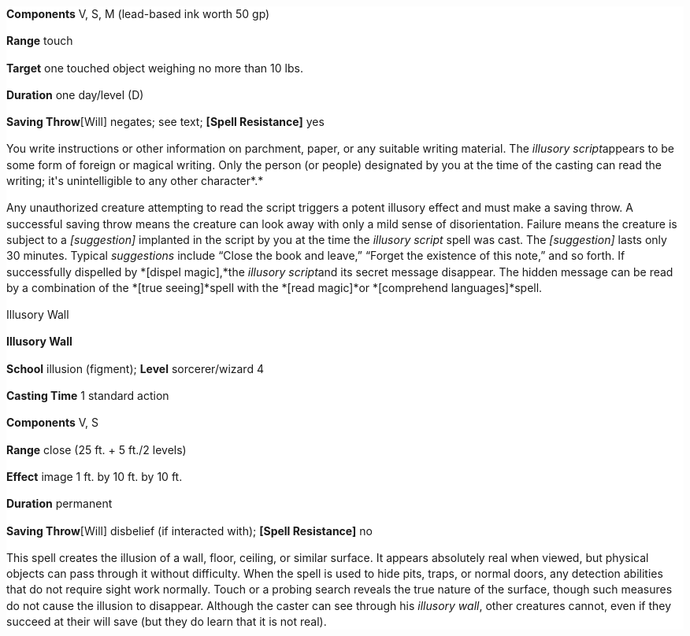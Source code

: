 **Components** V, S, M (lead-based ink worth 50 gp)

**Range** touch

**Target** one touched object weighing no more than 10 lbs.

**Duration** one day/level (D)

**Saving Throw**[Will] negates; see text;
**[Spell Resistance]** yes

You write instructions or other information on parchment, paper,
or any suitable writing material. The *illusory script*appears to
be some form of foreign or magical writing. Only the person (or
people) designated by you at the time of the casting can read the
writing; it's unintelligible to any other character*.*

Any unauthorized creature attempting to read the script triggers
a potent illusory effect and must make a saving throw. A
successful saving throw means the creature can look away with
only a mild sense of disorientation. Failure means the creature
is subject to a *[suggestion]*
implanted in the script by you at the time the *illusory script*
spell was cast. The *[suggestion]*
lasts only 30 minutes. Typical *suggestions* include “Close the
book and leave,” “Forget the existence of this note,” and so
forth. If successfully dispelled by *[dispel
magic],*the *illusory script*and
its secret message disappear. The hidden message can be read by a
combination of the *[true
seeing]*spell with the *[read
magic]*or *[comprehend
languages]*spell.

Illusory Wall

**Illusory Wall**

**School** illusion (figment); **Level** sorcerer/wizard 4

**Casting Time** 1 standard action

**Components** V, S

**Range** close (25 ft. + 5 ft./2 levels)

**Effect** image 1 ft. by 10 ft. by 10 ft.

**Duration** permanent

**Saving Throw**[Will] disbelief (if
interacted with); **[Spell
Resistance]** no

This spell creates the illusion of a wall, floor, ceiling, or
similar surface. It appears absolutely real when viewed, but
physical objects can pass through it without difficulty. When the
spell is used to hide pits, traps, or normal doors, any detection
abilities that do not require sight work normally. Touch or a
probing search reveals the true nature of the surface, though
such measures do not cause the illusion to disappear. Although
the caster can see through his *illusory wall*, other creatures
cannot, even if they succeed at their will save (but they do
learn that it is not real).
